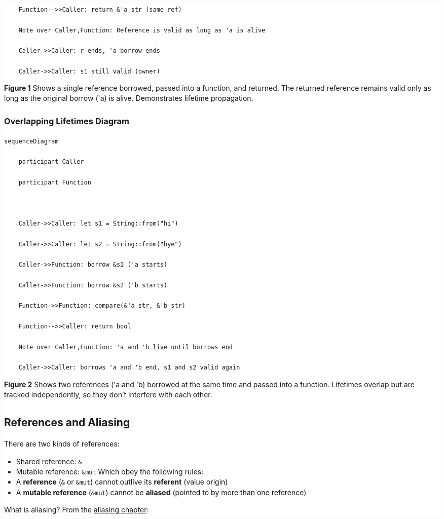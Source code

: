 ``` mermaid
    Function-->>Caller: return &'a str (same ref)

    Note over Caller,Function: Reference is valid as long as 'a is alive

    Caller->>Caller: r ends, 'a borrow ends

    Caller->>Caller: s1 still valid (owner)
```

**Figure 1** Shows a single reference borrowed, passed into a function, and returned. The returned reference remains valid only as long as the original borrow ('a) is alive. Demonstrates lifetime propagation.
### Overlapping Lifetimes Diagram

``` mermaid
sequenceDiagram

    participant Caller

    participant Function



    Caller->>Caller: let s1 = String::from("hi")

    Caller->>Caller: let s2 = String::from("bye")

    Caller->>Function: borrow &s1 ('a starts)

    Caller->>Function: borrow &s2 ('b starts)

    Function->>Function: compare(&'a str, &'b str)

    Function-->>Caller: return bool

    Note over Caller,Function: 'a and 'b live until borrows end

    Caller->>Caller: borrows 'a and 'b end, s1 and s2 valid again
```
**Figure 2** Shows two references ('a and 'b) borrowed at the same time and passed into a function. Lifetimes overlap but are tracked independently, so they don’t interfere with each other.

## References and Aliasing
There are two kinds of references:
- Shared reference: `&`
- Mutable reference: `&mut`
Which obey the following rules:
- A **reference** (`&` or `&mut`) cannot outlive its **referent** (value origin)
- A **mutable reference** (`&mut`) cannot be **aliased** (pointed to by more than one reference)

What is aliasing? From the [aliasing chapter](https://doc.rust-lang.org/nomicon/aliasing.html):
